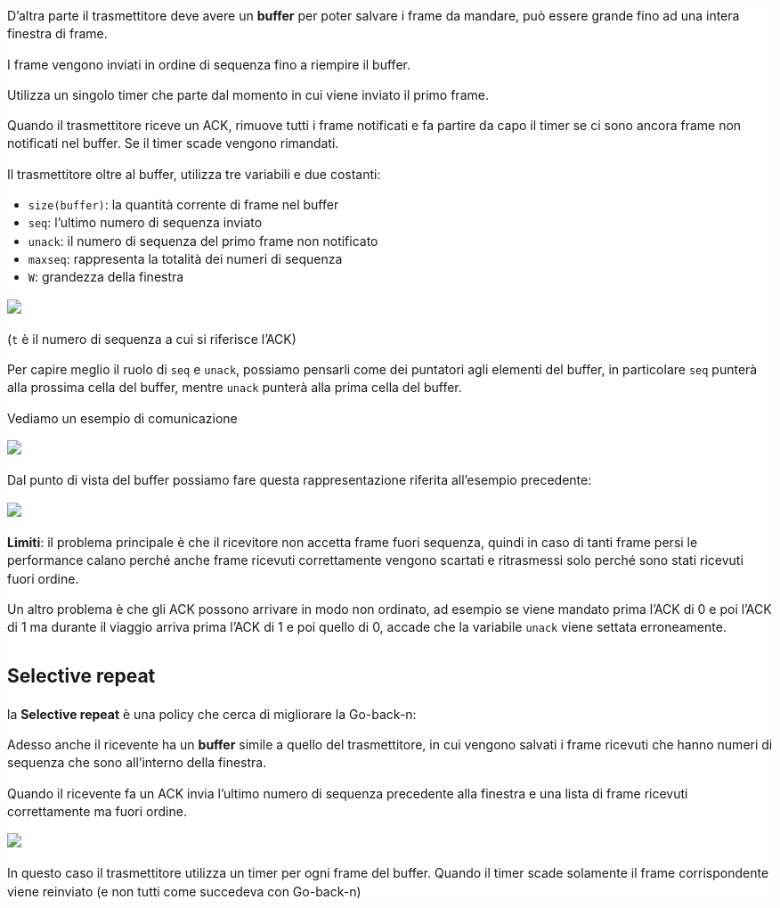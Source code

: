 D’altra parte il trasmettitore deve avere un **buffer** per poter salvare i frame da mandare, può essere grande fino ad una intera finestra di frame.

I frame vengono inviati in ordine di sequenza fino a riempire il buffer.

Utilizza un singolo timer che parte dal momento in cui viene inviato il primo frame.

Quando il trasmettitore riceve un ACK, rimuove tutti i frame notificati e fa partire da capo il timer se ci sono ancora frame non notificati nel buffer. Se il timer scade vengono rimandati.

Il trasmettitore oltre al buffer, utilizza tre variabili e due costanti:

- `size(buffer)`: la quantità corrente di frame nel buffer
- `seq`: l’ultimo numero di sequenza inviato
- `unack`: il numero di sequenza del primo frame non notificato
- `maxseq`:  rappresenta la totalità dei numeri di sequenza
- `W`: grandezza della finestra

![](https://i.ibb.co/M7YcX2c/image.png)

(`t` è il numero di sequenza a cui si riferisce l’ACK)

Per capire meglio il ruolo di `seq` e `unack`, possiamo pensarli come dei puntatori agli elementi del buffer, in particolare `seq` punterà alla prossima cella del buffer, mentre `unack` punterà alla prima cella del buffer.

Vediamo un esempio di comunicazione

![](https://i.ibb.co/s9sfjBy/image.png)

Dal punto di vista del buffer possiamo fare questa rappresentazione riferita all’esempio precedente:

![](https://i.ibb.co/zsn5Pfk/esempio-buffer.png)

**Limiti**: il problema principale è che il ricevitore non accetta frame fuori sequenza, quindi in caso di tanti frame persi le performance calano perché anche frame ricevuti correttamente vengono scartati e ritrasmessi solo perché sono stati ricevuti fuori ordine.

Un altro problema è che gli ACK possono arrivare in modo non ordinato, ad esempio se viene mandato prima l’ACK di 0 e poi l’ACK di 1 ma durante il viaggio arriva prima l’ACK di 1 e poi quello di 0, accade che la variabile `unack` viene settata erroneamente.

## Selective repeat

la **Selective repeat** è una policy che cerca di migliorare la Go-back-n:

Adesso anche il ricevente ha un **buffer** simile a quello del trasmettitore, in cui vengono salvati i frame ricevuti che hanno numeri di sequenza che sono all’interno della finestra.

Quando il ricevente fa un ACK invia l’ultimo numero di sequenza precedente alla finestra e una lista di frame ricevuti correttamente ma fuori ordine.

![](https://i.ibb.co/bmhycjL/image.png)

In questo caso il trasmettitore utilizza un timer per ogni frame del buffer. Quando il timer scade solamente il frame corrispondente viene reinviato (e non tutti come succedeva con Go-back-n)
